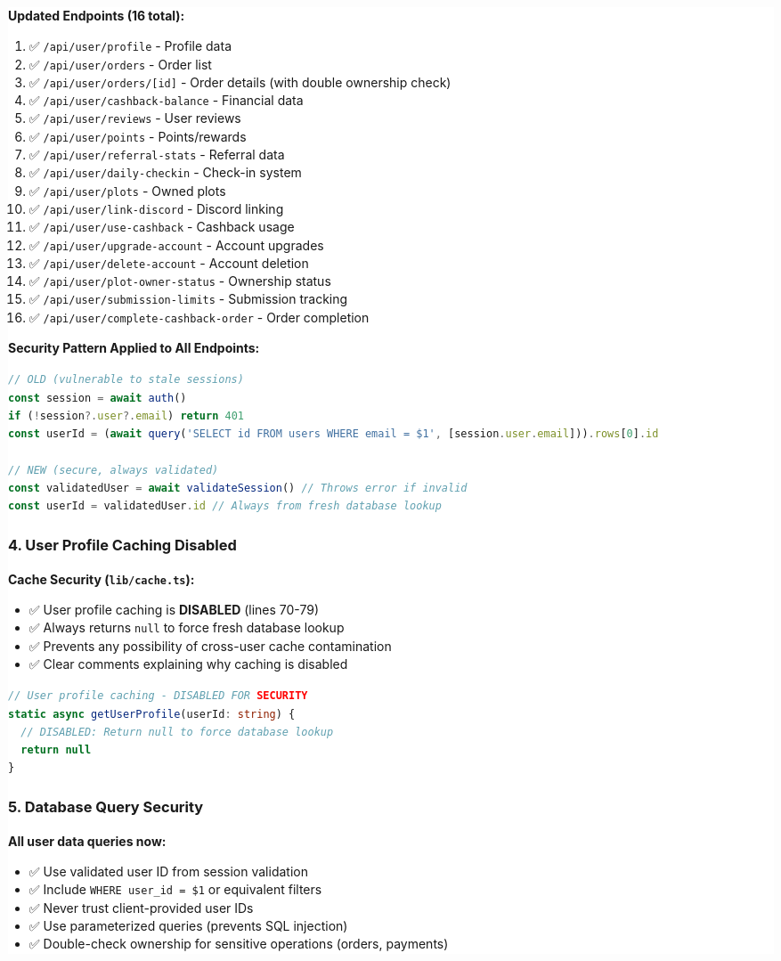 **Updated Endpoints (16 total):**
1. ✅ `/api/user/profile` - Profile data
2. ✅ `/api/user/orders` - Order list
3. ✅ `/api/user/orders/[id]` - Order details (with double ownership check)
4. ✅ `/api/user/cashback-balance` - Financial data
5. ✅ `/api/user/reviews` - User reviews
6. ✅ `/api/user/points` - Points/rewards
7. ✅ `/api/user/referral-stats` - Referral data
8. ✅ `/api/user/daily-checkin` - Check-in system
9. ✅ `/api/user/plots` - Owned plots
10. ✅ `/api/user/link-discord` - Discord linking
11. ✅ `/api/user/use-cashback` - Cashback usage
12. ✅ `/api/user/upgrade-account` - Account upgrades
13. ✅ `/api/user/delete-account` - Account deletion
14. ✅ `/api/user/plot-owner-status` - Ownership status
15. ✅ `/api/user/submission-limits` - Submission tracking
16. ✅ `/api/user/complete-cashback-order` - Order completion

**Security Pattern Applied to All Endpoints:**
```typescript
// OLD (vulnerable to stale sessions)
const session = await auth()
if (!session?.user?.email) return 401
const userId = (await query('SELECT id FROM users WHERE email = $1', [session.user.email])).rows[0].id

// NEW (secure, always validated)
const validatedUser = await validateSession() // Throws error if invalid
const userId = validatedUser.id // Always from fresh database lookup
```

### 4. User Profile Caching Disabled

**Cache Security (`lib/cache.ts`):**
- ✅ User profile caching is **DISABLED** (lines 70-79)
- ✅ Always returns `null` to force fresh database lookup
- ✅ Prevents any possibility of cross-user cache contamination
- ✅ Clear comments explaining why caching is disabled

```typescript
// User profile caching - DISABLED FOR SECURITY
static async getUserProfile(userId: string) {
  // DISABLED: Return null to force database lookup
  return null
}
```

### 5. Database Query Security

**All user data queries now:**
- ✅ Use validated user ID from session validation
- ✅ Include `WHERE user_id = $1` or equivalent filters
- ✅ Never trust client-provided user IDs
- ✅ Use parameterized queries (prevents SQL injection)
- ✅ Double-check ownership for sensitive operations (orders, payments)
